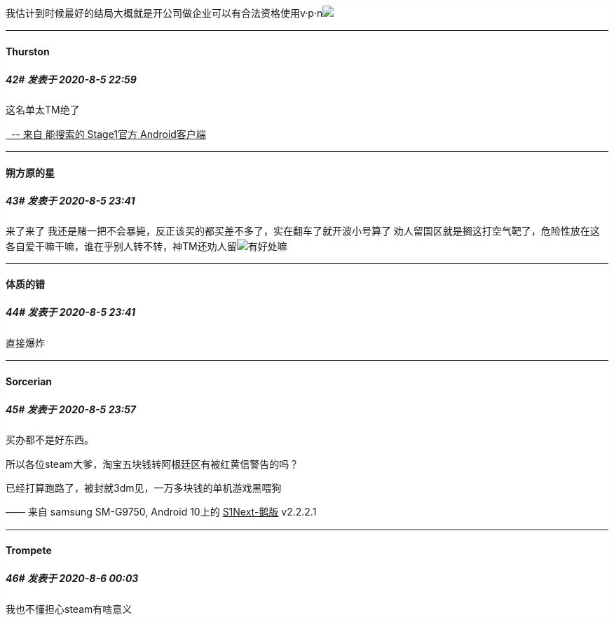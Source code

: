 
我估计到时候最好的结局大概就是开公司做企业可以有合法资格使用v·p·n<img src="https://static.saraba1st.com/image/smiley/face2017/001.png" referrerpolicy="no-referrer">


-----

####  Thurston  
##### 42#       发表于 2020-8-5 22:59


这名单太TM绝了

[  -- 来自 能搜索的 Stage1官方 Android客户端](https://www.coolapk.com/apk/140634)


-----

####  朔方原的星  
##### 43#       发表于 2020-8-5 23:41


来了来了
我还是赌一把不会暴毙，反正该买的都买差不多了，实在翻车了就开波小号算了
劝人留国区就是搁这打空气靶了，危险性放在这各自爱干嘛干嘛，谁在乎别人转不转，神TM还劝人留<img src="https://static.saraba1st.com/image/smiley/face2017/009.gif" referrerpolicy="no-referrer">有好处嘛


-----

####  体质的错  
##### 44#       发表于 2020-8-5 23:41


直接爆炸


-----

####  Sorcerian  
##### 45#       发表于 2020-8-5 23:57


买办都不是好东西。

所以各位steam大爹，淘宝五块钱转阿根廷区有被红黄信警告的吗？

已经打算跑路了，被封就3dm见，一万多块钱的单机游戏黑喂狗

—— 来自 samsung SM-G9750, Android 10上的 [S1Next-鹅版](https://github.com/ykrank/S1-Next/releases) v2.2.2.1


-----

####  Trompete  
##### 46#       发表于 2020-8-6 00:03


我也不懂担心steam有啥意义
